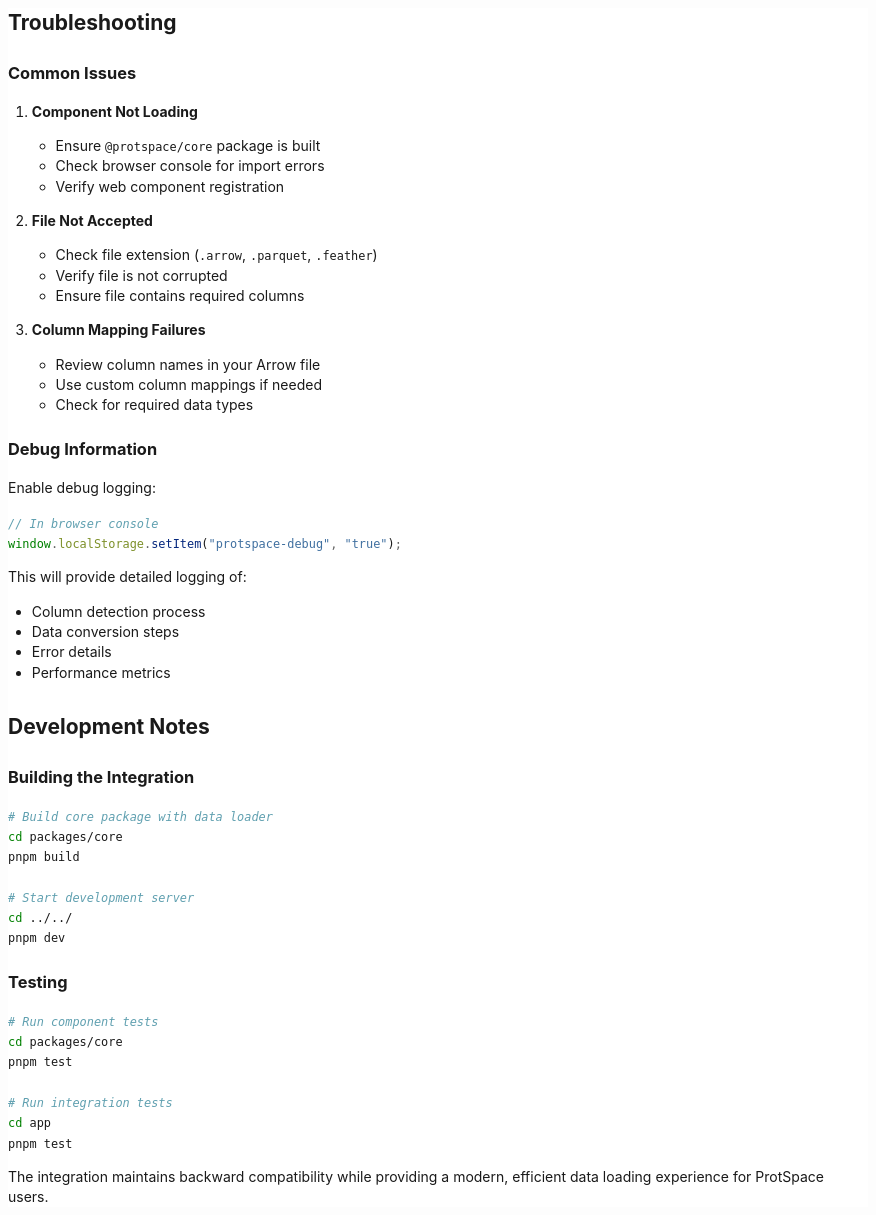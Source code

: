 ## Troubleshooting

### Common Issues

1. **Component Not Loading**

   - Ensure `@protspace/core` package is built
   - Check browser console for import errors
   - Verify web component registration

2. **File Not Accepted**

   - Check file extension (`.arrow`, `.parquet`, `.feather`)
   - Verify file is not corrupted
   - Ensure file contains required columns

3. **Column Mapping Failures**
   - Review column names in your Arrow file
   - Use custom column mappings if needed
   - Check for required data types

### Debug Information

Enable debug logging:

```javascript
// In browser console
window.localStorage.setItem("protspace-debug", "true");
```

This will provide detailed logging of:

- Column detection process
- Data conversion steps
- Error details
- Performance metrics

## Development Notes

### Building the Integration

```bash
# Build core package with data loader
cd packages/core
pnpm build

# Start development server
cd ../../
pnpm dev
```

### Testing

```bash
# Run component tests
cd packages/core
pnpm test

# Run integration tests
cd app
pnpm test
```

The integration maintains backward compatibility while providing a modern, efficient data loading experience for ProtSpace users.
